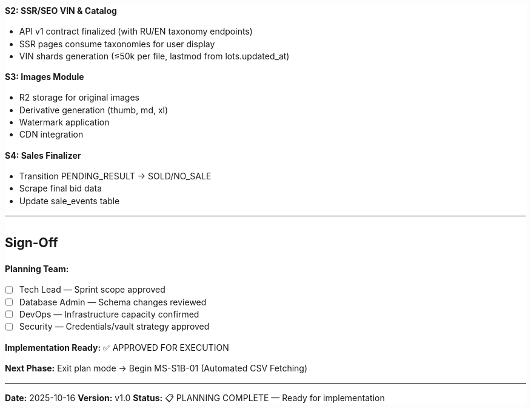 **S2: SSR/SEO VIN & Catalog**
- API v1 contract finalized (with RU/EN taxonomy endpoints)
- SSR pages consume taxonomies for user display
- VIN shards generation (≤50k per file, lastmod from lots.updated_at)

**S3: Images Module**
- R2 storage for original images
- Derivative generation (thumb, md, xl)
- Watermark application
- CDN integration

**S4: Sales Finalizer**
- Transition PENDING_RESULT → SOLD/NO_SALE
- Scrape final bid data
- Update sale_events table

---

## Sign-Off

**Planning Team:**
- [ ] Tech Lead — Sprint scope approved
- [ ] Database Admin — Schema changes reviewed
- [ ] DevOps — Infrastructure capacity confirmed
- [ ] Security — Credentials/vault strategy approved

**Implementation Ready:** ✅ APPROVED FOR EXECUTION

**Next Phase:** Exit plan mode → Begin MS-S1B-01 (Automated CSV Fetching)

---

**Date:** 2025-10-16
**Version:** v1.0
**Status:** 📋 PLANNING COMPLETE — Ready for implementation
